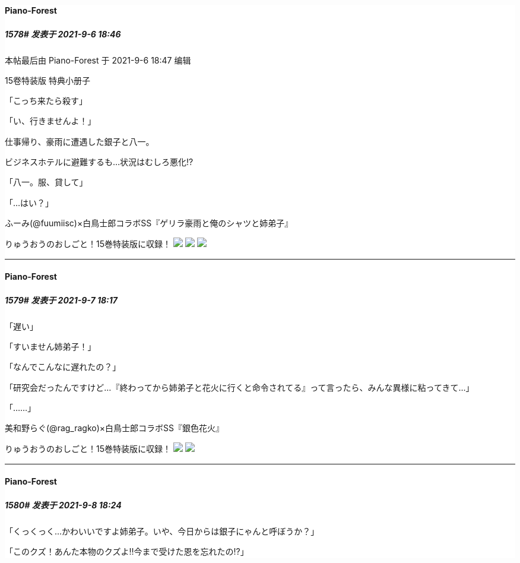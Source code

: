 ####  Piano-Forest  
##### 1578#       发表于 2021-9-6 18:46

 本帖最后由 Piano-Forest 于 2021-9-6 18:47 编辑 

15卷特装版 特典小册子

「こっち来たら殺す」

「い、行きませんよ！」

仕事帰り、豪雨に遭遇した銀子と八一。

ビジネスホテルに避難するも…状況はむしろ悪化⁉︎

「八一。服、貸して」

「…はい？」

ふーみ(@fuumiisc)×白鳥士郎コラボSS『ゲリラ豪雨と俺のシャツと姉弟子』

りゅうおうのおしごと！15巻特装版に収録！
<img src="https://p.sda1.dev/2/f8a83e260b9b9b9ea695c46c109180dc/20210906_184332.jpg" referrerpolicy="no-referrer">
<img src="https://p.sda1.dev/2/d6f81a426638ae72409f28ca21479cad/20210906_184334.jpg" referrerpolicy="no-referrer">
<img src="https://p.sda1.dev/2/11722de0246181e8696698402e04e81c/20210906_184336.jpg" referrerpolicy="no-referrer">

*****

####  Piano-Forest  
##### 1579#       发表于 2021-9-7 18:17

「遅い」

「すいません姉弟子！」

「なんでこんなに遅れたの？」

「研究会だったんですけど…『終わってから姉弟子と花火に行くと命令されてる』って言ったら、みんな異様に粘ってきて…」

「……」

美和野らぐ(@rag_ragko)×白鳥士郎コラボSS『銀色花火』

りゅうおうのおしごと！15巻特装版に収録！ 
<img src="https://p.sda1.dev/2/3040f440133feb76bdb8fd0c02744e22/20210907_181543.jpg" referrerpolicy="no-referrer">
<img src="https://p.sda1.dev/2/19d5b6c6c148532d5444ed6e099233bf/20210907_181545.jpg" referrerpolicy="no-referrer">

*****

####  Piano-Forest  
##### 1580#       发表于 2021-9-8 18:24

「くっくっく…かわいいですよ姉弟子。いや、今日からは銀子にゃんと呼ぼうか？」

「このクズ！あんた本物のクズよ‼︎今まで受けた恩を忘れたの⁉︎」
